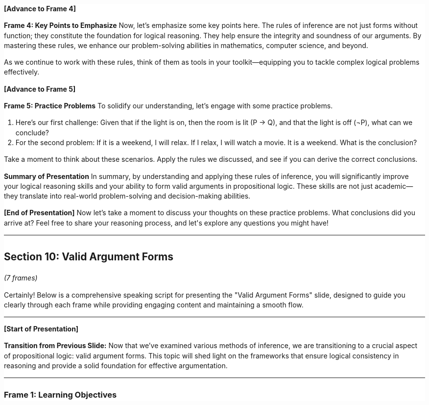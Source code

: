 **[Advance to Frame 4]**

**Frame 4: Key Points to Emphasize**
Now, let’s emphasize some key points here. The rules of inference are not just forms without function; they constitute the foundation for logical reasoning. They help ensure the integrity and soundness of our arguments. By mastering these rules, we enhance our problem-solving abilities in mathematics, computer science, and beyond. 

As we continue to work with these rules, think of them as tools in your toolkit—equipping you to tackle complex logical problems effectively. 

**[Advance to Frame 5]**

**Frame 5: Practice Problems**
To solidify our understanding, let’s engage with some practice problems. 

1. Here’s our first challenge: Given that if the light is on, then the room is lit (P → Q), and that the light is off (¬P), what can we conclude?
2. For the second problem: If it is a weekend, I will relax. If I relax, I will watch a movie. It is a weekend. What is the conclusion?

Take a moment to think about these scenarios. Apply the rules we discussed, and see if you can derive the correct conclusions.

**Summary of Presentation**
In summary, by understanding and applying these rules of inference, you will significantly improve your logical reasoning skills and your ability to form valid arguments in propositional logic. These skills are not just academic—they translate into real-world problem-solving and decision-making abilities. 

**[End of Presentation]**
Now let’s take a moment to discuss your thoughts on these practice problems. What conclusions did you arrive at? Feel free to share your reasoning process, and let's explore any questions you might have!

---

## Section 10: Valid Argument Forms
*(7 frames)*

Certainly! Below is a comprehensive speaking script for presenting the "Valid Argument Forms" slide, designed to guide you clearly through each frame while providing engaging content and maintaining a smooth flow.

---

**[Start of Presentation]**

**Transition from Previous Slide:**
Now that we’ve examined various methods of inference, we are transitioning to a crucial aspect of propositional logic: valid argument forms. This topic will shed light on the frameworks that ensure logical consistency in reasoning and provide a solid foundation for effective argumentation.

---

### **Frame 1: Learning Objectives**
